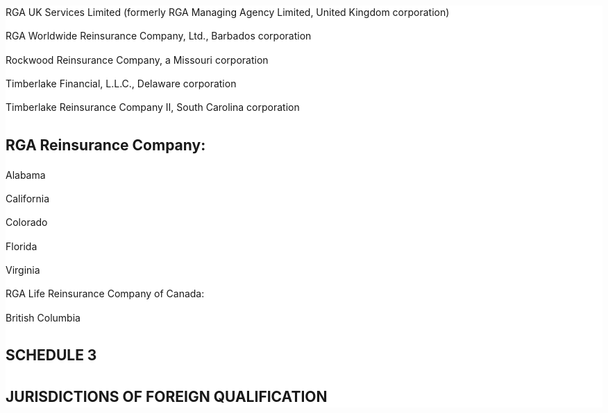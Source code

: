 RGA UK Services Limited (formerly RGA Managing Agency Limited, United Kingdom corporation)

RGA Worldwide Reinsurance Company, Ltd., Barbados corporation

Rockwood Reinsurance Company, a Missouri corporation

Timberlake Financial, L.L.C., Delaware corporation

Timberlake Reinsurance Company II, South Carolina corporation

## RGA Reinsurance Company:

Alabama

California

Colorado

Florida

Virginia

RGA Life Reinsurance Company of Canada:

British Columbia

## SCHEDULE 3

## JURISDICTIONS OF FOREIGN QUALIFICATION
